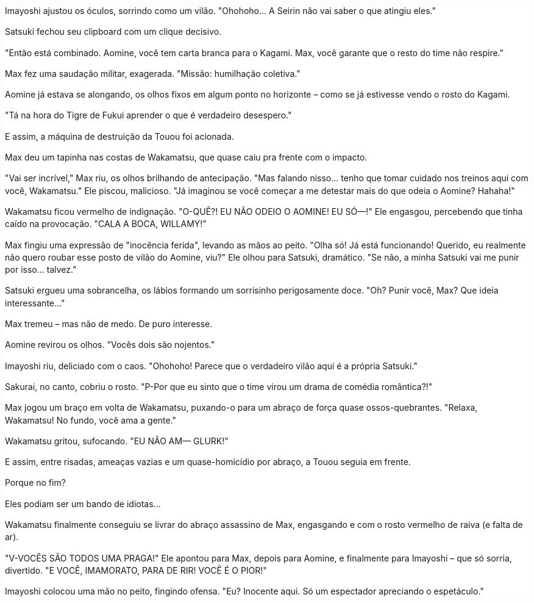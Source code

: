 Imayoshi ajustou os óculos, sorrindo como um vilão. "Ohohoho... A Seirin não vai saber o que atingiu eles."

Satsuki fechou seu clipboard com um clique decisivo.

"Então está combinado. Aomine, você tem carta branca para o Kagami. Max, você garante que o resto do time não respire."

Max fez uma saudação militar, exagerada. "Missão: humilhação coletiva."

Aomine já estava se alongando, os olhos fixos em algum ponto no horizonte – como se já estivesse vendo o rosto do Kagami.

"Tá na hora do Tigre de Fukui aprender o que é verdadeiro desespero."

E assim, a máquina de destruição da Touou foi acionada.

Max deu um tapinha nas costas de Wakamatsu, que quase caiu pra frente com o impacto.

"Vai ser incrível," Max riu, os olhos brilhando de antecipação. "Mas falando nisso... tenho que tomar cuidado nos treinos aqui com você, Wakamatsu." Ele piscou, malicioso. "Já imaginou se você começar a me detestar mais do que odeia o Aomine? Hahaha!"

Wakamatsu ficou vermelho de indignação. "O-QUÊ?! EU NÃO ODEIO O AOMINE! EU SÓ—!" Ele engasgou, percebendo que tinha caído na provocação. "CALA A BOCA, WILLAMY!"

Max fingiu uma expressão de "inocência ferida", levando as mãos ao peito. "Olha só! Já está funcionando! Querido, eu realmente não quero roubar esse posto de vilão do Aomine, viu?" Ele olhou para Satsuki, dramático. "Se não, a minha Satsuki vai me punir por isso... talvez."

Satsuki ergueu uma sobrancelha, os lábios formando um sorrisinho perigosamente doce. "Oh? Punir você, Max? Que ideia interessante..."

Max tremeu – mas não de medo. De puro interesse.

Aomine revirou os olhos. "Vocês dois são nojentos."

Imayoshi riu, deliciado com o caos. "Ohohoho! Parece que o verdadeiro vilão aqui é a própria Satsuki."

Sakurai, no canto, cobriu o rosto. "P-Por que eu sinto que o time virou um drama de comédia romântica?!"

Max jogou um braço em volta de Wakamatsu, puxando-o para um abraço de força quase ossos-quebrantes. "Relaxa, Wakamatsu! No fundo, você ama a gente."

Wakamatsu gritou, sufocando. "EU NÃO AM— GLURK!"

E assim, entre risadas, ameaças vazias e um quase-homicídio por abraço, a Touou seguia em frente.

Porque no fim?

Eles podiam ser um bando de idiotas...

Wakamatsu finalmente conseguiu se livrar do abraço assassino de Max, engasgando e com o rosto vermelho de raiva (e falta de ar).

"V-VOCÊS SÃO TODOS UMA PRAGA!" Ele apontou para Max, depois para Aomine, e finalmente para Imayoshi – que só sorria, divertido. "E VOCÊ, IMAMORATO, PARA DE RIR! VOCÊ É O PIOR!"

Imayoshi colocou uma mão no peito, fingindo ofensa. "Eu? Inocente aqui. Só um espectador apreciando o espetáculo."
